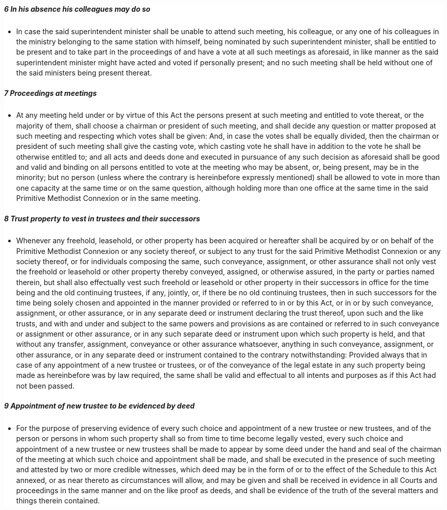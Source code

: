 ##### 6 In his absence his colleagues may do so
    
*   In case the said superintendent minister shall be unable to attend such meeting, his colleague, or any one of his colleagues in the ministry belonging to the same station with himself, being nominated by such superintendent minister, shall be entitled to be present and to take part in the proceedings of and have a vote at all such meetings as aforesaid, in like manner as the said superintendent minister might have acted and voted if personally present; and no such meeting shall be held without one of the said ministers being present thereat.

##### 7 Proceedings at meetings
    
*   At any meeting held under or by virtue of this Act the persons present at such meeting and entitled to vote thereat, or the majority of them, shall choose a chairman or president of such meeting, and shall decide any question or matter proposed at such meeting and respecting which votes shall be given: And, in case the votes shall be equally divided, then the chairman or president of such meeting shall give the casting vote, which casting vote he shall have in addition to the vote he shall be otherwise entitled to; and all acts and deeds done and executed in pursuance of any such decision as aforesaid shall be good and valid and binding on all persons entitled to vote at the meeting who may be absent, or, being present, may be in the minority; but no person (unless where the contrary is hereinbefore expressly mentioned) shall be allowed to vote in more than one capacity at the same time or on the same question, although holding more than one office at the same time in the said Primitive Methodist Connexion or in the same meeting.

##### 8 Trust property to vest in trustees and their successors
    
*   Whenever any freehold, leasehold, or other property has been acquired or hereafter shall be acquired by or on behalf of the Primitive Methodist Connexion or any society thereof, or subject to any trust for the said Primitive Methodist Connexion or any society thereof, or for individuals composing the same, such conveyance, assignment, or other assurance shall not only vest the freehold or leasehold or other property thereby conveyed, assigned, or otherwise assured, in the party or parties named therein, but shall also effectually vest such freehold or leasehold or other property in their successors in office for the time being and the old continuing trustees, if any, jointly, or, if there be no old continuing trustees, then in such successors for the time being solely chosen and appointed in the manner provided or referred to in or by this Act, or in or by such conveyance, assignment, or other assurance, or in any separate deed or instrument declaring the trust thereof, upon such and the like trusts, and with and under and subject to the same powers and provisions as are contained or referred to in such conveyance or assignment or other assurance, or in any such separate deed or instrument upon which such property is held, and that without any transfer, assignment, conveyance or other assurance whatsoever, anything in such conveyance, assignment, or other assurance, or in any separate deed or instrument contained to the contrary notwithstanding: Provided always that in case of any appointment of a new trustee or trustees, or of the conveyance of the legal estate in any such property being made as hereinbefore was by law required, the same shall be valid and effectual to all intents and purposes as if this Act had not been passed.

##### 9 Appointment of new trustee to be evidenced by deed
    
*   For the purpose of preserving evidence of every such choice and appointment of a new trustee or new trustees, and of the person or persons in whom such property shall so from time to time become legally vested, every such choice and appointment of a new trustee or new trustees shall be made to appear by some deed under the hand and seal of the chairman of the meeting at which such choice and appointment shall be made, and shall be executed in the presence of such meeting and attested by two or more credible witnesses, which deed may be in the form of or to the effect of the Schedule to this Act annexed, or as near thereto as circumstances will allow, and may be given and shall be received in evidence in all Courts and proceedings in the same manner and on the like proof as deeds, and shall be evidence of the truth of the several matters and things therein contained.
